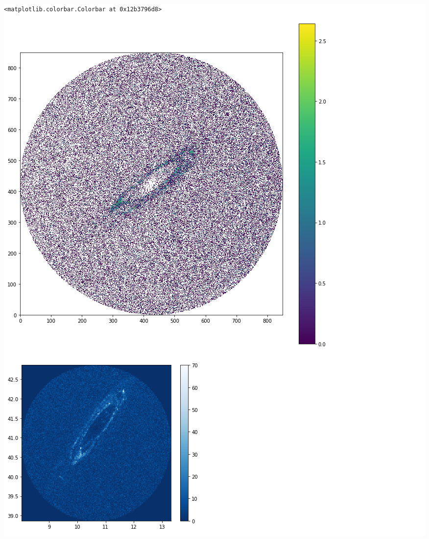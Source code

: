 
    <matplotlib.colorbar.Colorbar at 0x12b3796d8>




![png](gaia_fun_files/gaia_fun_16_2.png)



```python

```


![png](gaia_fun_files/gaia_fun_17_0.png)
